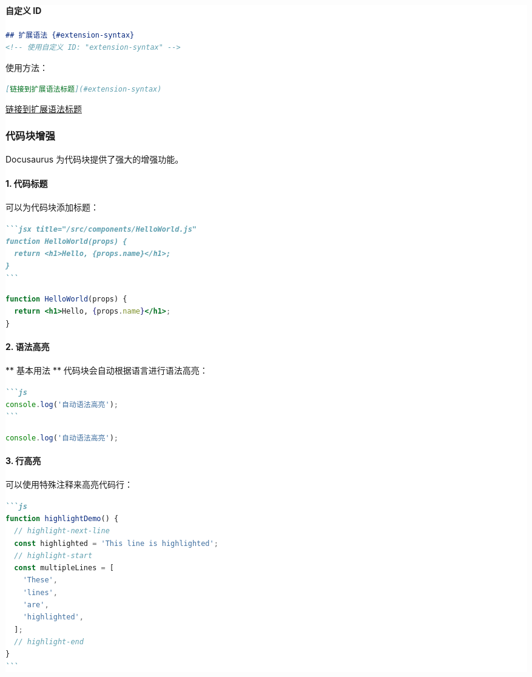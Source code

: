 
#### 自定义 ID

```md
## 扩展语法 {#extension-syntax}
<!-- 使用自定义 ID: "extension-syntax" -->
```

使用方法：
```md
[链接到扩展语法标题](#extension-syntax)
```
[链接到扩展语法标题](#extension-syntax)


### 代码块增强

Docusaurus 为代码块提供了强大的增强功能。

#### 1. 代码标题

可以为代码块添加标题：

````md
```jsx title="/src/components/HelloWorld.js"
function HelloWorld(props) {
  return <h1>Hello, {props.name}</h1>;
}
```
````

```jsx title="/src/components/HelloWorld.js"
function HelloWorld(props) {
  return <h1>Hello, {props.name}</h1>;
}
```

#### 2. 语法高亮

** 基本用法 **
代码块会自动根据语言进行语法高亮：

````md
```js
console.log('自动语法高亮');
```
````

```js
console.log('自动语法高亮');
```


#### 3. 行高亮

可以使用特殊注释来高亮代码行：

````md
```js
function highlightDemo() {
  // highlight-next-line
  const highlighted = 'This line is highlighted';
  // highlight-start
  const multipleLines = [
    'These',
    'lines',
    'are',
    'highlighted',
  ];
  // highlight-end
}
```
````
